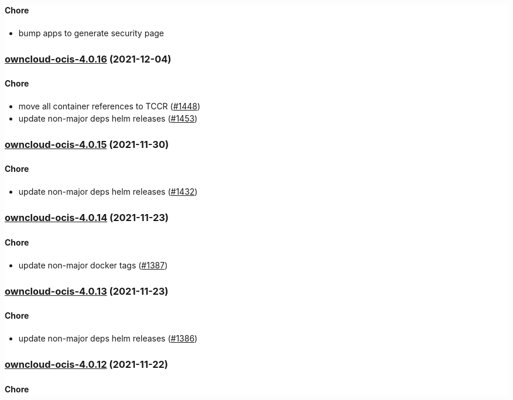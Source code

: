 #### Chore

* bump apps to generate security page



<a name="owncloud-ocis-4.0.16"></a>
### [owncloud-ocis-4.0.16](https://github.com/truecharts/apps/compare/owncloud-ocis-4.0.15...owncloud-ocis-4.0.16) (2021-12-04)

#### Chore

* move all container references to TCCR ([#1448](https://github.com/truecharts/apps/issues/1448))
* update non-major deps helm releases ([#1453](https://github.com/truecharts/apps/issues/1453))



<a name="owncloud-ocis-4.0.15"></a>
### [owncloud-ocis-4.0.15](https://github.com/truecharts/apps/compare/owncloud-ocis-4.0.14...owncloud-ocis-4.0.15) (2021-11-30)

#### Chore

* update non-major deps helm releases ([#1432](https://github.com/truecharts/apps/issues/1432))



<a name="owncloud-ocis-4.0.14"></a>
### [owncloud-ocis-4.0.14](https://github.com/truecharts/apps/compare/owncloud-ocis-4.0.13...owncloud-ocis-4.0.14) (2021-11-23)

#### Chore

* update non-major docker tags ([#1387](https://github.com/truecharts/apps/issues/1387))



<a name="owncloud-ocis-4.0.13"></a>
### [owncloud-ocis-4.0.13](https://github.com/truecharts/apps/compare/owncloud-ocis-4.0.12...owncloud-ocis-4.0.13) (2021-11-23)

#### Chore

* update non-major deps helm releases ([#1386](https://github.com/truecharts/apps/issues/1386))



<a name="owncloud-ocis-4.0.12"></a>
### [owncloud-ocis-4.0.12](https://github.com/truecharts/apps/compare/owncloud-ocis-4.0.11...owncloud-ocis-4.0.12) (2021-11-22)

#### Chore
